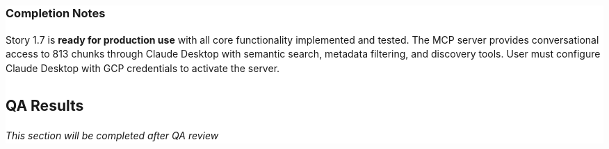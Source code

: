 ### Completion Notes

Story 1.7 is **ready for production use** with all core functionality implemented and tested. The MCP server provides conversational access to 813 chunks through Claude Desktop with semantic search, metadata filtering, and discovery tools. User must configure Claude Desktop with GCP credentials to activate the server.

## QA Results

*This section will be completed after QA review*
